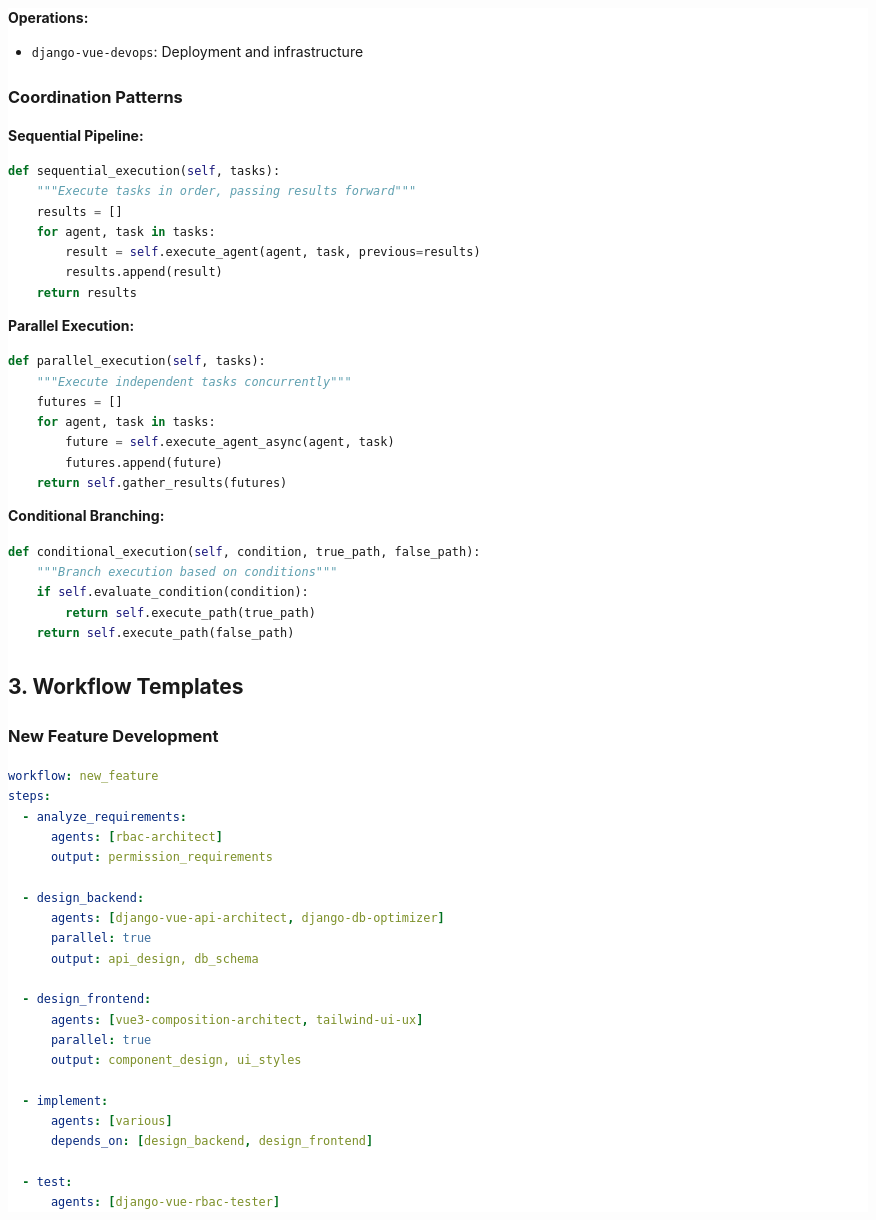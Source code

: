 **Operations:**

- `django-vue-devops`: Deployment and infrastructure

### Coordination Patterns

**Sequential Pipeline:**

```python
def sequential_execution(self, tasks):
    """Execute tasks in order, passing results forward"""
    results = []
    for agent, task in tasks:
        result = self.execute_agent(agent, task, previous=results)
        results.append(result)
    return results
```

**Parallel Execution:**

```python
def parallel_execution(self, tasks):
    """Execute independent tasks concurrently"""
    futures = []
    for agent, task in tasks:
        future = self.execute_agent_async(agent, task)
        futures.append(future)
    return self.gather_results(futures)
```

**Conditional Branching:**

```python
def conditional_execution(self, condition, true_path, false_path):
    """Branch execution based on conditions"""
    if self.evaluate_condition(condition):
        return self.execute_path(true_path)
    return self.execute_path(false_path)
```

## 3. Workflow Templates

### New Feature Development

```yaml
workflow: new_feature
steps:
  - analyze_requirements:
      agents: [rbac-architect]
      output: permission_requirements

  - design_backend:
      agents: [django-vue-api-architect, django-db-optimizer]
      parallel: true
      output: api_design, db_schema

  - design_frontend:
      agents: [vue3-composition-architect, tailwind-ui-ux]
      parallel: true
      output: component_design, ui_styles

  - implement:
      agents: [various]
      depends_on: [design_backend, design_frontend]

  - test:
      agents: [django-vue-rbac-tester]
```